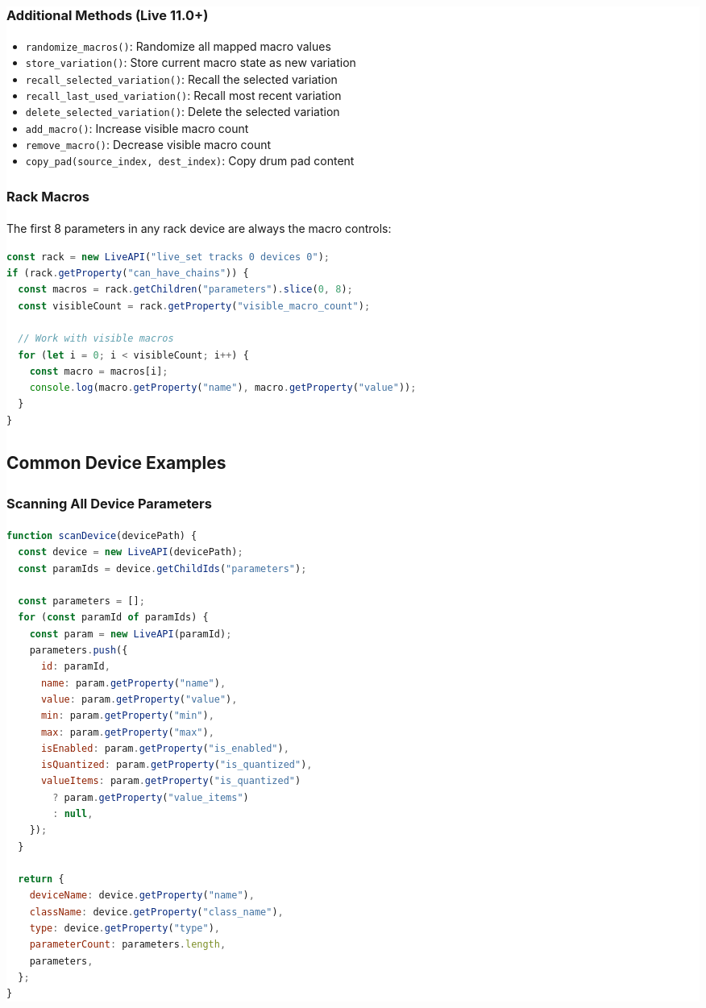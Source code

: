 
### Additional Methods (Live 11.0+)

- `randomize_macros()`: Randomize all mapped macro values
- `store_variation()`: Store current macro state as new variation
- `recall_selected_variation()`: Recall the selected variation
- `recall_last_used_variation()`: Recall most recent variation
- `delete_selected_variation()`: Delete the selected variation
- `add_macro()`: Increase visible macro count
- `remove_macro()`: Decrease visible macro count
- `copy_pad(source_index, dest_index)`: Copy drum pad content

### Rack Macros

The first 8 parameters in any rack device are always the macro controls:

```javascript
const rack = new LiveAPI("live_set tracks 0 devices 0");
if (rack.getProperty("can_have_chains")) {
  const macros = rack.getChildren("parameters").slice(0, 8);
  const visibleCount = rack.getProperty("visible_macro_count");

  // Work with visible macros
  for (let i = 0; i < visibleCount; i++) {
    const macro = macros[i];
    console.log(macro.getProperty("name"), macro.getProperty("value"));
  }
}
```

## Common Device Examples

### Scanning All Device Parameters

```javascript
function scanDevice(devicePath) {
  const device = new LiveAPI(devicePath);
  const paramIds = device.getChildIds("parameters");

  const parameters = [];
  for (const paramId of paramIds) {
    const param = new LiveAPI(paramId);
    parameters.push({
      id: paramId,
      name: param.getProperty("name"),
      value: param.getProperty("value"),
      min: param.getProperty("min"),
      max: param.getProperty("max"),
      isEnabled: param.getProperty("is_enabled"),
      isQuantized: param.getProperty("is_quantized"),
      valueItems: param.getProperty("is_quantized")
        ? param.getProperty("value_items")
        : null,
    });
  }

  return {
    deviceName: device.getProperty("name"),
    className: device.getProperty("class_name"),
    type: device.getProperty("type"),
    parameterCount: parameters.length,
    parameters,
  };
}
```